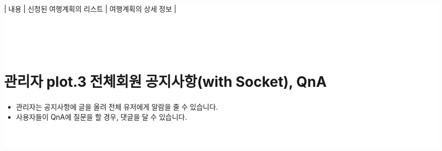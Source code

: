 |  내용 |   신청된 여행계획의 리스트 |   여행계획의 상세 정보 |  

<br><br><br>
# 관리자 plot.3 전체회원 공지사항(with Socket), QnA
- 관리자는 공지사항에 글을 올려 전체 유저에게 알람을 줄 수 있습니다.
- 사용자들이 QnA에 질문을 할 경우, 댓글을 달 수 있습니다.
<br>

||||
| ------------------------------ | :----------------------------------: |:----------------------------------: |